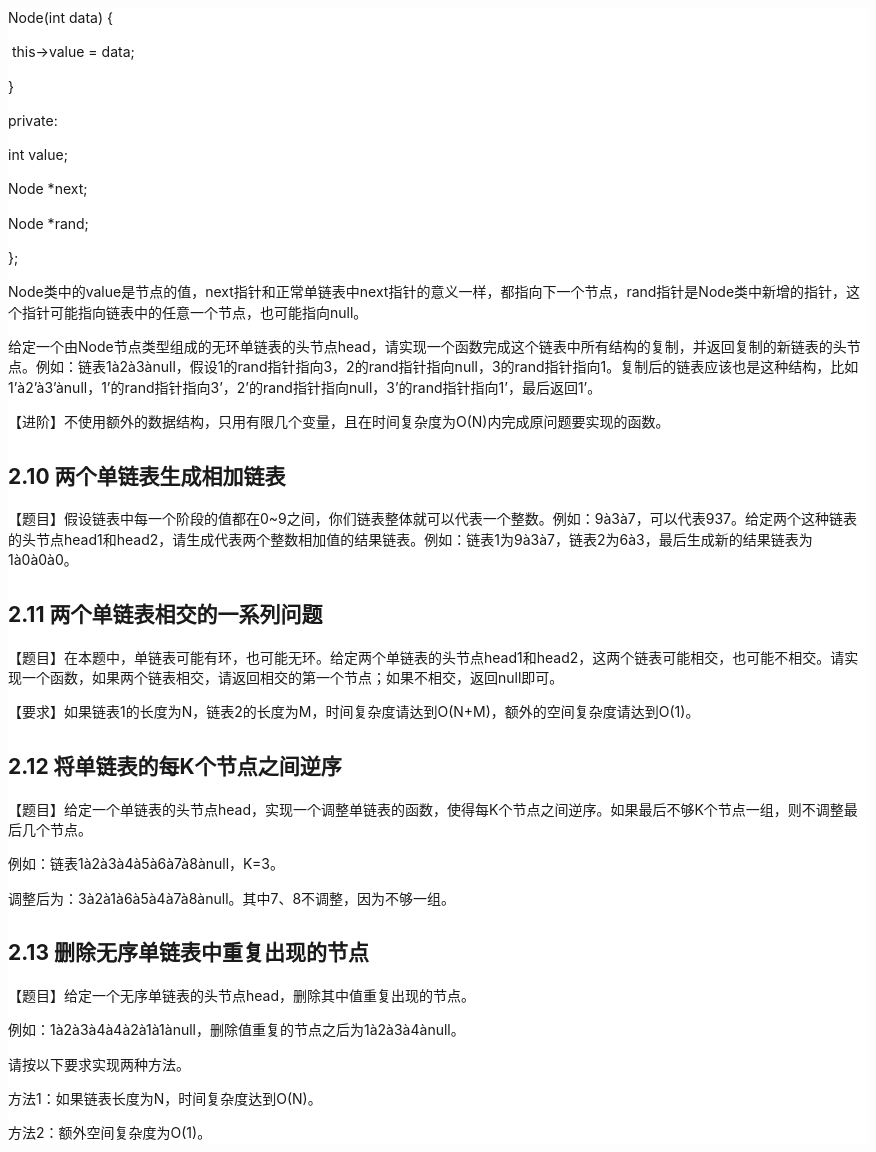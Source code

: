    Node(int data) {

​     this->value = data;

   }

   

private:

   int value;

   Node *next;

   Node *rand;

};

Node类中的value是节点的值，next指针和正常单链表中next指针的意义一样，都指向下一个节点，rand指针是Node类中新增的指针，这个指针可能指向链表中的任意一个节点，也可能指向null。

给定一个由Node节点类型组成的无环单链表的头节点head，请实现一个函数完成这个链表中所有结构的复制，并返回复制的新链表的头节点。例如：链表1à2à3ànull，假设1的rand指针指向3，2的rand指针指向null，3的rand指针指向1。复制后的链表应该也是这种结构，比如1’à2’à3’ànull，1’的rand指针指向3’，2’的rand指针指向null，3’的rand指针指向1’，最后返回1’。

【进阶】不使用额外的数据结构，只用有限几个变量，且在时间复杂度为O(N)内完成原问题要实现的函数。

## 2.10   两个单链表生成相加链表

【题目】假设链表中每一个阶段的值都在0~9之间，你们链表整体就可以代表一个整数。例如：9à3à7，可以代表937。给定两个这种链表的头节点head1和head2，请生成代表两个整数相加值的结果链表。例如：链表1为9à3à7，链表2为6à3，最后生成新的结果链表为1à0à0à0。

## 2.11   两个单链表相交的一系列问题

【题目】在本题中，单链表可能有环，也可能无环。给定两个单链表的头节点head1和head2，这两个链表可能相交，也可能不相交。请实现一个函数，如果两个链表相交，请返回相交的第一个节点；如果不相交，返回null即可。

【要求】如果链表1的长度为N，链表2的长度为M，时间复杂度请达到O(N+M)，额外的空间复杂度请达到O(1)。

## 2.12   将单链表的每K个节点之间逆序

【题目】给定一个单链表的头节点head，实现一个调整单链表的函数，使得每K个节点之间逆序。如果最后不够K个节点一组，则不调整最后几个节点。

例如：链表1à2à3à4à5à6à7à8ànull，K=3。

调整后为：3à2à1à6à5à4à7à8ànull。其中7、8不调整，因为不够一组。

## 2.13   删除无序单链表中重复出现的节点

【题目】给定一个无序单链表的头节点head，删除其中值重复出现的节点。

例如：1à2à3à4à4à2à1à1ànull，删除值重复的节点之后为1à2à3à4ànull。

请按以下要求实现两种方法。

方法1：如果链表长度为N，时间复杂度达到O(N)。

方法2：额外空间复杂度为O(1)。
